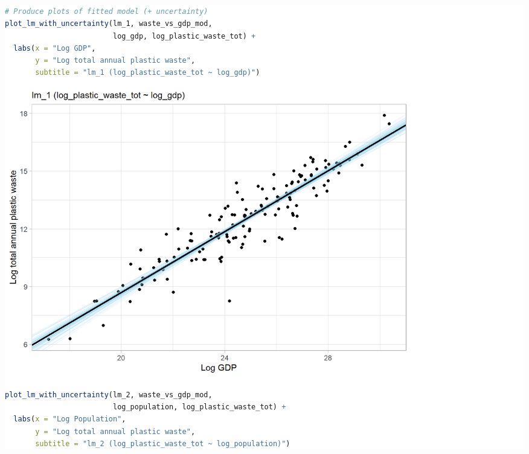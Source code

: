```r
# Produce plots of fitted model (+ uncertainty)
plot_lm_with_uncertainty(lm_1, waste_vs_gdp_mod, 
                         log_gdp, log_plastic_waste_tot) +
  labs(x = "Log GDP",
       y = "Log total annual plastic waste",
       subtitle = "lm_1 (log_plastic_waste_tot ~ log_gdp)")
```

<img src="plastics_regression_1_files/figure-html/unnamed-chunk-14-1.png" width="672" />

```r
plot_lm_with_uncertainty(lm_2, waste_vs_gdp_mod, 
                         log_population, log_plastic_waste_tot) +
  labs(x = "Log Population",
       y = "Log total annual plastic waste",
       subtitle = "lm_2 (log_plastic_waste_tot ~ log_population)")
```
